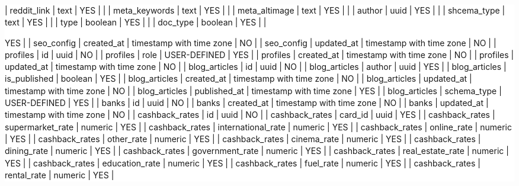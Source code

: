 | reddit_link      | text                     | YES         |                              |
| meta_keywords    | text                     | YES         |                              |
| meta_altimage    | text                     | YES         |                              |
| author           | uuid                     | YES         |                              |
| shcema_type      | text                     | YES         |                              |
| type             | boolean                  | YES         |                              |
| doc_type         | boolean                  | YES         |                              |

YES         |
| seo_config     | created_at              | timestamp with time zone | NO          |
| seo_config     | updated_at              | timestamp with time zone | NO          |
| profiles       | id                      | uuid                     | NO          |
| profiles       | role                    | USER-DEFINED             | YES         |
| profiles       | created_at              | timestamp with time zone | NO          |
| profiles       | updated_at              | timestamp with time zone | NO          |
| blog_articles  | id                      | uuid                     | NO          |
| blog_articles  | author                  | uuid                     | YES         |
| blog_articles  | is_published            | boolean                  | YES         |
| blog_articles  | created_at              | timestamp with time zone | NO          |
| blog_articles  | updated_at              | timestamp with time zone | NO          |
| blog_articles  | published_at            | timestamp with time zone | YES         |
| blog_articles  | schema_type             | USER-DEFINED             | YES         |
| banks          | id                      | uuid                     | NO          |
| banks          | created_at              | timestamp with time zone | NO          |
| banks          | updated_at              | timestamp with time zone | NO          |
| cashback_rates | id                      | uuid                     | NO          |
| cashback_rates | card_id                 | uuid                     | YES         |
| cashback_rates | supermarket_rate        | numeric                  | YES         |
| cashback_rates | international_rate      | numeric                  | YES         |
| cashback_rates | online_rate             | numeric                  | YES         |
| cashback_rates | other_rate              | numeric                  | YES         |
| cashback_rates | cinema_rate             | numeric                  | YES         |
| cashback_rates | dining_rate             | numeric                  | YES         |
| cashback_rates | government_rate         | numeric                  | YES         |
| cashback_rates | real_estate_rate        | numeric                  | YES         |
| cashback_rates | education_rate          | numeric                  | YES         |
| cashback_rates | fuel_rate               | numeric                  | YES         |
| cashback_rates | rental_rate             | numeric                  | YES         |